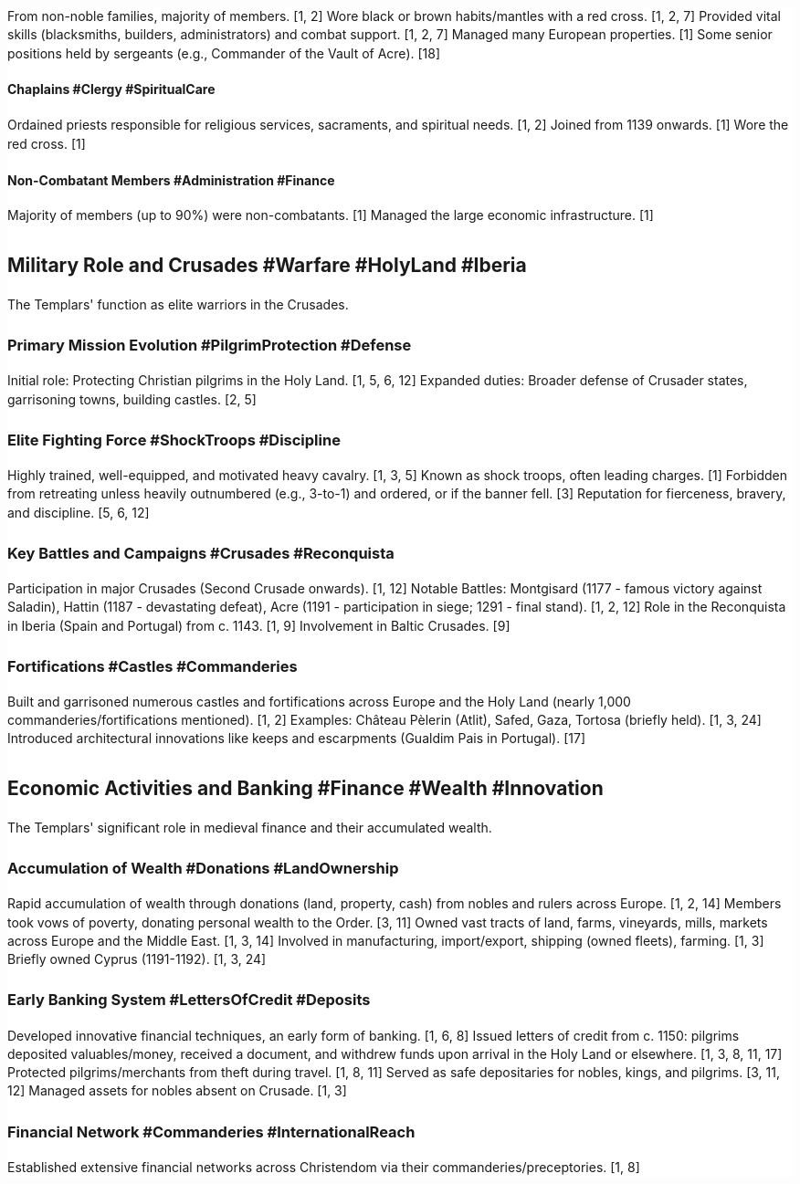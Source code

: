From non-noble families, majority of members. [1, 2]
Wore black or brown habits/mantles with a red cross. [1, 2, 7]
Provided vital skills (blacksmiths, builders, administrators) and combat support. [1, 2, 7]
Managed many European properties. [1]
Some senior positions held by sergeants (e.g., Commander of the Vault of Acre). [18]
#### Chaplains #Clergy #SpiritualCare
Ordained priests responsible for religious services, sacraments, and spiritual needs. [1, 2]
Joined from 1139 onwards. [1]
Wore the red cross. [1]
#### Non-Combatant Members #Administration #Finance
Majority of members (up to 90%) were non-combatants. [1]
Managed the large economic infrastructure. [1]

## Military Role and Crusades #Warfare #HolyLand #Iberia
The Templars' function as elite warriors in the Crusades.
### Primary Mission Evolution #PilgrimProtection #Defense
Initial role: Protecting Christian pilgrims in the Holy Land. [1, 5, 6, 12]
Expanded duties: Broader defense of Crusader states, garrisoning towns, building castles. [2, 5]
### Elite Fighting Force #ShockTroops #Discipline
Highly trained, well-equipped, and motivated heavy cavalry. [1, 3, 5]
Known as shock troops, often leading charges. [1]
Forbidden from retreating unless heavily outnumbered (e.g., 3-to-1) and ordered, or if the banner fell. [3]
Reputation for fierceness, bravery, and discipline. [5, 6, 12]
### Key Battles and Campaigns #Crusades #Reconquista
Participation in major Crusades (Second Crusade onwards). [1, 12]
Notable Battles: Montgisard (1177 - famous victory against Saladin), Hattin (1187 - devastating defeat), Acre (1191 - participation in siege; 1291 - final stand). [1, 2, 12]
Role in the Reconquista in Iberia (Spain and Portugal) from c. 1143. [1, 9]
Involvement in Baltic Crusades. [9]
### Fortifications #Castles #Commanderies
Built and garrisoned numerous castles and fortifications across Europe and the Holy Land (nearly 1,000 commanderies/fortifications mentioned). [1, 2]
Examples: Château Pèlerin (Atlit), Safed, Gaza, Tortosa (briefly held). [1, 3, 24]
Introduced architectural innovations like keeps and escarpments (Gualdim Pais in Portugal). [17]

## Economic Activities and Banking #Finance #Wealth #Innovation
The Templars' significant role in medieval finance and their accumulated wealth.
### Accumulation of Wealth #Donations #LandOwnership
Rapid accumulation of wealth through donations (land, property, cash) from nobles and rulers across Europe. [1, 2, 14]
Members took vows of poverty, donating personal wealth to the Order. [3, 11]
Owned vast tracts of land, farms, vineyards, mills, markets across Europe and the Middle East. [1, 3, 14]
Involved in manufacturing, import/export, shipping (owned fleets), farming. [1, 3]
Briefly owned Cyprus (1191-1192). [1, 3, 24]
### Early Banking System #LettersOfCredit #Deposits
Developed innovative financial techniques, an early form of banking. [1, 6, 8]
Issued letters of credit from c. 1150: pilgrims deposited valuables/money, received a document, and withdrew funds upon arrival in the Holy Land or elsewhere. [1, 3, 8, 11, 17]
Protected pilgrims/merchants from theft during travel. [1, 8, 11]
Served as safe depositaries for nobles, kings, and pilgrims. [3, 11, 12]
Managed assets for nobles absent on Crusade. [1, 3]
### Financial Network #Commanderies #InternationalReach
Established extensive financial networks across Christendom via their commanderies/preceptories. [1, 8]